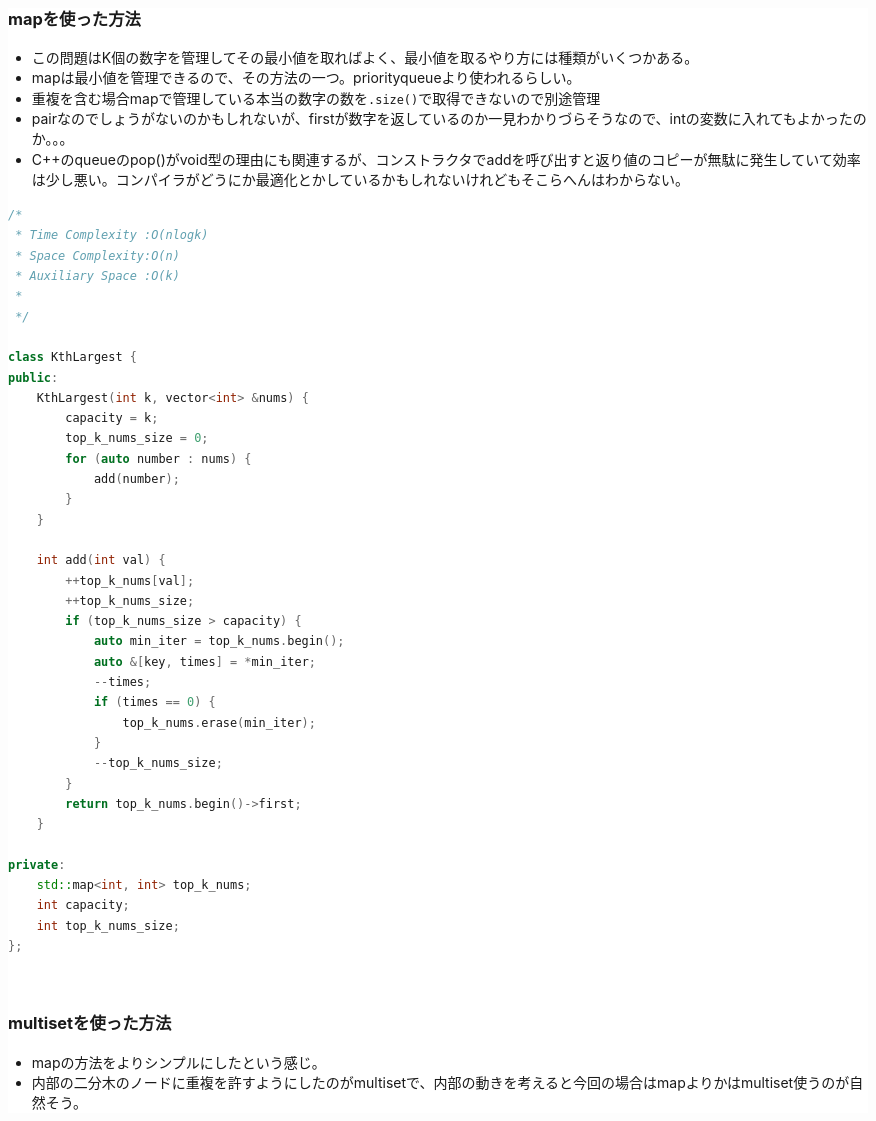 ### mapを使った方法
- この問題はK個の数字を管理してその最小値を取ればよく、最小値を取るやり方には種類がいくつかある。
- mapは最小値を管理できるので、その方法の一つ。priorityqueueより使われるらしい。
- 重複を含む場合mapで管理している本当の数字の数を`.size()`で取得できないので別途管理
- pairなのでしょうがないのかもしれないが、firstが数字を返しているのか一見わかりづらそうなので、intの変数に入れてもよかったのか。。。
- C++のqueueのpop()がvoid型の理由にも関連するが、コンストラクタでaddを呼び出すと返り値のコピーが無駄に発生していて効率は少し悪い。コンパイラがどうにか最適化とかしているかもしれないけれどもそこらへんはわからない。


```C++
/*
 * Time Complexity :O(nlogk)
 * Space Complexity:O(n)
 * Auxiliary Space :O(k)
 *
 */

class KthLargest {
public:
    KthLargest(int k, vector<int> &nums) {
        capacity = k;
        top_k_nums_size = 0;
        for (auto number : nums) {
            add(number);
        }
    }
    
    int add(int val) {
        ++top_k_nums[val];
        ++top_k_nums_size;
        if (top_k_nums_size > capacity) {
            auto min_iter = top_k_nums.begin();
            auto &[key, times] = *min_iter;
            --times;
            if (times == 0) {
                top_k_nums.erase(min_iter);
            }
            --top_k_nums_size;
        }
        return top_k_nums.begin()->first;
    }

private:
    std::map<int, int> top_k_nums;
    int capacity;
    int top_k_nums_size;
};

 ```

<br>

### multisetを使った方法
- mapの方法をよりシンプルにしたという感じ。
- 内部の二分木のノードに重複を許すようにしたのがmultisetで、内部の動きを考えると今回の場合はmapよりかはmultiset使うのが自然そう。

